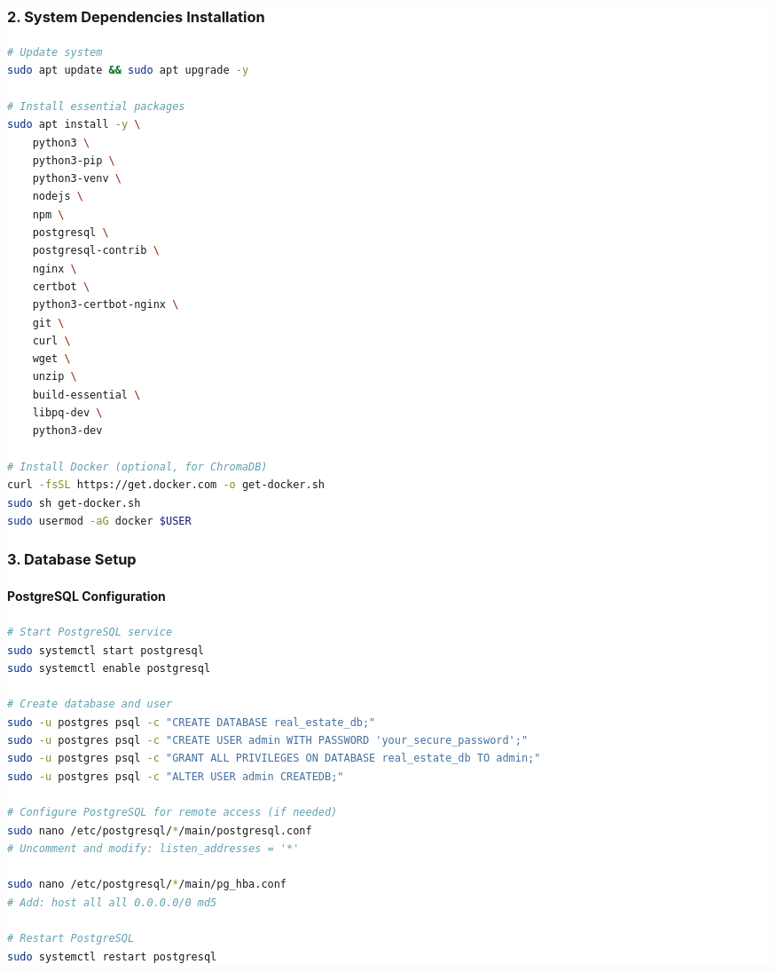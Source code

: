 ### **2. System Dependencies Installation**

```bash
# Update system
sudo apt update && sudo apt upgrade -y

# Install essential packages
sudo apt install -y \
    python3 \
    python3-pip \
    python3-venv \
    nodejs \
    npm \
    postgresql \
    postgresql-contrib \
    nginx \
    certbot \
    python3-certbot-nginx \
    git \
    curl \
    wget \
    unzip \
    build-essential \
    libpq-dev \
    python3-dev

# Install Docker (optional, for ChromaDB)
curl -fsSL https://get.docker.com -o get-docker.sh
sudo sh get-docker.sh
sudo usermod -aG docker $USER
```

### **3. Database Setup**

#### **PostgreSQL Configuration**
```bash
# Start PostgreSQL service
sudo systemctl start postgresql
sudo systemctl enable postgresql

# Create database and user
sudo -u postgres psql -c "CREATE DATABASE real_estate_db;"
sudo -u postgres psql -c "CREATE USER admin WITH PASSWORD 'your_secure_password';"
sudo -u postgres psql -c "GRANT ALL PRIVILEGES ON DATABASE real_estate_db TO admin;"
sudo -u postgres psql -c "ALTER USER admin CREATEDB;"

# Configure PostgreSQL for remote access (if needed)
sudo nano /etc/postgresql/*/main/postgresql.conf
# Uncomment and modify: listen_addresses = '*'

sudo nano /etc/postgresql/*/main/pg_hba.conf
# Add: host all all 0.0.0.0/0 md5

# Restart PostgreSQL
sudo systemctl restart postgresql
```
